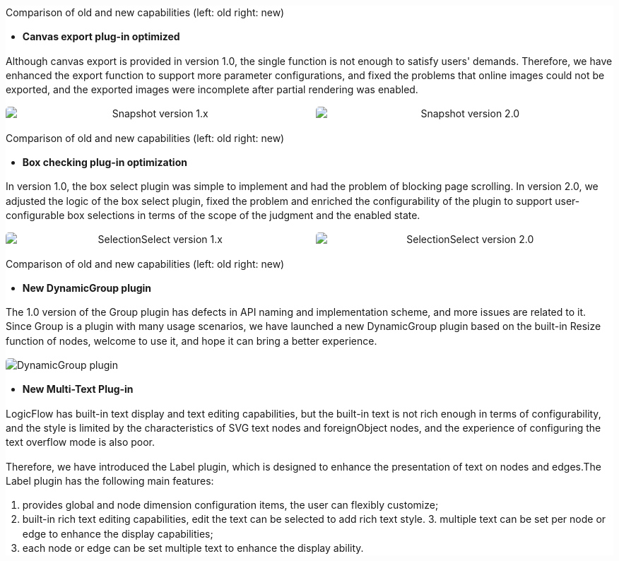 [//]: # (![MiniMap version 1.x]&#40;https://s3-gzpu.didistatic.com/ese-feedback/LogicFlow/gif/minimapOldDemo.gif&#41;! [MiniMap version 2.0]&#40;https://s3-gzpu.didistatic.com/ese-feedback/LogicFlow/gif/mini-map.gif&#41;)
Comparison of old and new capabilities (left: old right: new)

- **Canvas export plug-in optimized**

Although canvas export is provided in version 1.0, the single function is not enough to satisfy
users' demands. Therefore, we have enhanced the export function to support more parameter
configurations, and fixed the problems that online images could not be exported, and the exported
images were incomplete after partial rendering was enabled.

<div style="display: flex; justify-content: space-between">
  <img alt="Snapshot version 1.x" style="border-radius: 5px; text-align: center; width: 49%" src="https://s3-gzpu.didistatic.com/ese-feedback/LogicFlow/gif/snapshotOldDemo.gif" />
  <img alt="Snapshot version 2.0" style="border-radius: 5px; text-align: center; width: 49%" src="https://s3-gzpu.didistatic.com/ese-feedback/LogicFlow/gif/snapshot.gif" />
</div>

[//]: # (![Snapshot version 1.x]&#40;https://s3-gzpu.didistatic.com/ese-feedback/LogicFlow/gif/snapshotOldDemo.gif&#41;! [Snapshot version 2.0]&#40;https://s3-gzpu.didistatic.com/ese-feedback/LogicFlow/gif/snapshot.gif&#41;)

Comparison of old and new capabilities (left: old right: new)

- **Box checking plug-in optimization**

In version 1.0, the box select plugin was simple to implement and had the problem of blocking page
scrolling. In version 2.0, we adjusted the logic of the box select plugin, fixed the problem and
enriched the configurability of the plugin to support user-configurable box selections in terms of
the scope of the judgment and the enabled state.

<div style="display: flex; justify-content: space-between">
  <img alt="SelectionSelect version 1.x" style="border-radius: 5px; text-align: center; width: 49%" src="https://s3-gzpu.didistatic.com/ese-feedback/LogicFlow/gif/selectionSelectOldDemo.gif" />
  <img alt="SelectionSelect version 2.0" style="border-radius: 5px; text-align: center; width: 49%" src="https://s3-gzpu.didistatic.com/ese-feedback/LogicFlow/gif/selection-select.gif" />
</div>

[//]: # (![SelectionSelect version 1.x]&#40;https://s3-gzpu.didistatic.com/ese-feedback/LogicFlow/gif/selectionSelectOldDemo.gif&#41;! [SelectionSelect version 2.0]&#40;https://s3-gzpu.didistatic.com/ese-feedback/LogicFlow/gif/selection-select.gif&#41;)

Comparison of old and new capabilities (left: old right: new)

- **New DynamicGroup plugin**

The 1.0 version of the Group plugin has defects in API naming and implementation scheme, and more
issues are related to it. Since Group is a plugin with many usage scenarios, we have launched a new
DynamicGroup plugin based on the built-in Resize function of nodes, welcome to use it, and hope it
can bring a better experience.

<div>
  <img alt="DynamicGroup plugin" style="border-radius: 5px; text-align: center; width: 100%" src="https://s3-gzpu.didistatic.com/ese-feedback/LogicFlow/gif/dynamic-group.gif" />
</div>

[//]: # (![DynamicGroup plugin]&#40;https://s3-gzpu.didistatic.com/ese-feedback/LogicFlow/gif/dynamic-group.gif&#41;)

- **New Multi-Text Plug-in**

LogicFlow has built-in text display and text editing capabilities, but the built-in text is not rich
enough in terms of configurability, and the style is limited by the characteristics of SVG text
nodes and foreignObject nodes, and the experience of configuring the text overflow mode is also
poor.

Therefore, we have introduced the Label plugin, which is designed to enhance the presentation of
text on nodes and edges.The Label plugin has the following main features:

1. provides global and node dimension configuration items, the user can flexibly customize;
2. built-in rich text editing capabilities, edit the text can be selected to add rich text style. 3.
   multiple text can be set per node or edge to enhance the display capabilities;
3. each node or edge can be set multiple text to enhance the display ability.


[//]: # (![Custom shapes and styles built-in]&#40;https://s3-gzpu.didistatic.com/ese-feedback/LogicFlow/gif/propertiesDemo.gif&#41;)
[//]: # (![Node Resize capability built-in]&#40;https://s3-gzpu.didistatic.com/ese-feedback/LogicFlow/gif/resize&rotateDemo.gif&#41;)
[//]: # (![Label plugin]&#40;https://s3-gzpu.didistatic.com/ese-feedback/LogicFlow/gif/label.gif&#41;)
[//]: # (![Homepage Banner]&#40;https://s3-gzpu.didistatic.com/ese-feedback/LogicFlow/gif/homepageBanner.gif&#41;)
[//]: # (![Company List]&#40;https://s3-gzpu.didistatic.com/ese-feedback/LogicFlow/comanylist.png&#41;)
[//]: # (![Unified site layout structure]&#40;https://s3-gzpu.didistatic.com/ese-feedback/LogicFlow/articles/2.0/website-layout.png&#41;)
[//]: # (![Quick Start]&#40;https://s3-gzpu.didistatic.com/ese-feedback/LogicFlow/articles/2.0/getting-started.png&#41;)
[//]: # (![Example method]&#40;https://s3-gzpu.didistatic.com/ese-feedback/LogicFlow/articles/2.0/instance-method.png&#41;)
[//]: # (![list of examples]&#40;https://s3-gzpu.didistatic.com/ese-feedback/LogicFlow/articles/2.0/demo-list.png&#41;! [Example details]&#40;https://s3-gzpu.didistatic.com/ese-feedback/LogicFlow/articles/2.0/demo-detail.png&#41;)
[//]: # (![XIAOJUSURVEY]&#40;https://s3-gzpu.didistatic.com/ese-feedback/LogicFlow/articles/2.0/xiaoju-survey.png&#41;)